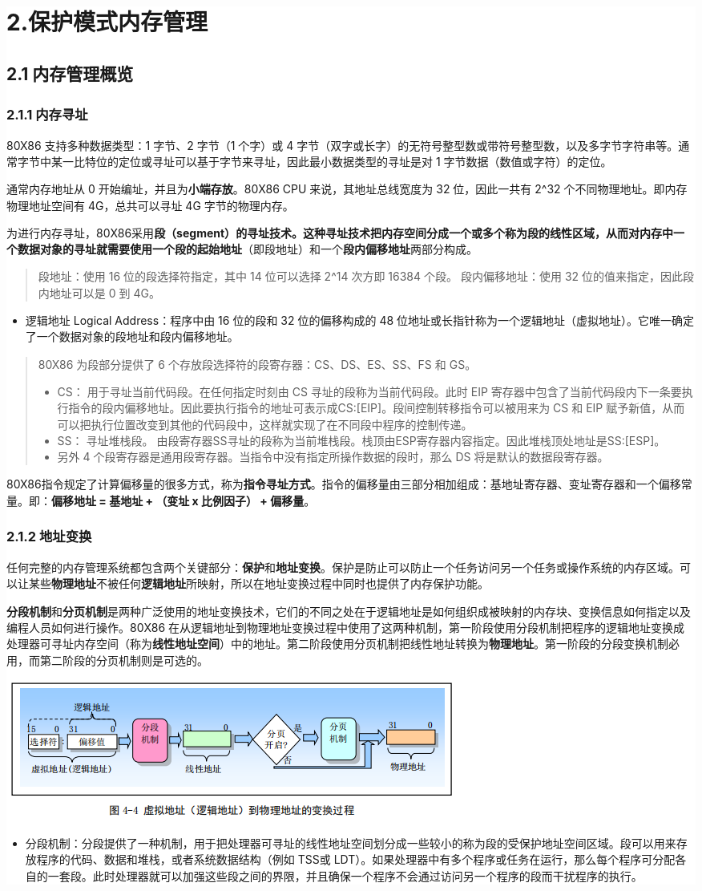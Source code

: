 # 2.保护模式内存管理 

## 2.1 内存管理概览 

### 2.1.1 内存寻址

80X86 支持多种数据类型：1 字节、2 字节（1 个字）或 4 字节（双字或长字）的无符号整型数或带符号整型数，以及多字节字符串等。通常字节中某一比特位的定位或寻址可以基于字节来寻址，因此最小数据类型的寻址是对 1 字节数据（数值或字符）的定位。

通常内存地址从 0 开始编址，并且为**小端存放**。80X86 CPU 来说，其地址总线宽度为 32 位，因此一共有 2^32 个不同物理地址。即内存物理地址空间有 4G，总共可以寻址 4G 字节的物理内存。

为进行内存寻址，80X86采用**段（segment）**的寻址技术。这种寻址技术把内存空间分成一个或多个称为段的线性区域，从而对内存中一个数据对象的寻址就需要使用一个段的**起始地址**（即段地址）和一个**段内偏移地址**两部分构成。

> 段地址：使用 16 位的段选择符指定，其中 14 位可以选择 2^14 次方即 16384 个段。
> 段内偏移地址：使用 32 位的值来指定，因此段内地址可以是 0 到 4G。

* 逻辑地址 Logical Address：程序中由 16 位的段和 32 位的偏移构成的 48 位地址或长指针称为一个逻辑地址（虚拟地址）。它唯一确定了一个数据对象的段地址和段内偏移地址。

> 80X86 为段部分提供了 6 个存放段选择符的段寄存器：CS、DS、ES、SS、FS 和 GS。
>
> * CS： 用于寻址当前代码段。在任何指定时刻由 CS 寻址的段称为当前代码段。此时 EIP 寄存器中包含了当前代码段内下一条要执行指令的段内偏移地址。因此要执行指令的地址可表示成CS:[EIP]。段间控制转移指令可以被用来为 CS 和 EIP 赋予新值，从而可以把执行位置改变到其他的代码段中，这样就实现了在不同段中程序的控制传递。
> * SS： 寻址堆栈段。
>   由段寄存器SS寻址的段称为当前堆栈段。栈顶由ESP寄存器内容指定。因此堆栈顶处地址是SS:[ESP]。
> * 另外 4 个段寄存器是通用段寄存器。当指令中没有指定所操作数据的段时，那么 DS 将是默认的数据段寄存器。

80X86指令规定了计算偏移量的很多方式，称为**指令寻址方式**。指令的偏移量由三部分相加组成：基地址寄存器、变址寄存器和一个偏移常量。即：**偏移地址 = 基地址 + （变址 x 比例因子） + 偏移量**。

### 2.1.2 地址变换

任何完整的内存管理系统都包含两个关键部分：**保护**和**地址变换**。保护是防止可以防止一个任务访问另一个任务或操作系统的内存区域。可以让某些**物理地址**不被任何**逻辑地址**所映射，所以在地址变换过程中同时也提供了内存保护功能。

**分段机制**和**分页机制**是两种广泛使用的地址变换技术，它们的不同之处在于逻辑地址是如何组织成被映射的内存块、变换信息如何指定以及编程人员如何进行操作。80X86 在从逻辑地址到物理地址变换过程中使用了这两种机制，第一阶段使用分段机制把程序的逻辑地址变换成处理器可寻址内存空间（称为**线性地址空间**）中的地址。第二阶段使用分页机制把线性地址转换为**物理地址**。第一阶段的分段变换机制必用，而第二阶段的分页机制则是可选的。

![](images/img2.png)

* 分段机制：分段提供了一种机制，用于把处理器可寻址的线性地址空间划分成一些较小的称为段的受保护地址空间区域。段可以用来存放程序的代码、数据和堆栈，或者系统数据结构（例如 TSS或 LDT）。如果处理器中有多个程序或任务在运行，那么每个程序可分配各自的一套段。此时处理器就可以加强这些段之间的界限，并且确保一个程序不会通过访问另一个程序的段而干扰程序的执行。
